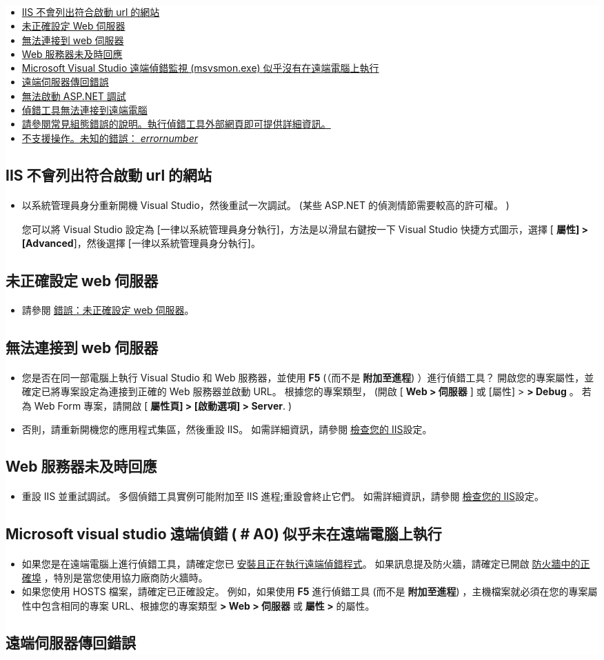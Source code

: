 - [IIS 不會列出符合啟動 url 的網站](#IISlist)
- [未正確設定 Web 伺服器](#web_server_config)
- [無法連接到 web 伺服器](#unabletoconnect)
- [Web 服務器未及時回應](#webservertimeout)
- [Microsoft Visual Studio 遠端偵錯監視 (msvsmon.exe) 似乎沒有在遠端電腦上執行](#msvsmon)
- [遠端伺服器傳回錯誤](#server_error)
- [無法啟動 ASP.NET 調試](#aspnet)
- [偵錯工具無法連接到遠端電腦](#cannot_connect)
- [請參閱常見組態錯誤的說明。執行偵錯工具外部網頁即可提供詳細資訊。](#see_help)
- [不支援操作。未知的錯誤： *errornumber*](#operation_not_supported)

## <a name="iis-does-not-list-a-website-that-matches-the-launch-url"></a><a name="IISlist"></a> IIS 不會列出符合啟動 url 的網站

- 以系統管理員身分重新開機 Visual Studio，然後重試一次調試。  (某些 ASP.NET 的偵測情節需要較高的許可權。 ) 

    您可以將 Visual Studio 設定為 [一律以系統管理員身分執行]，方法是以滑鼠右鍵按一下 Visual Studio 快捷方式圖示，選擇 [ **屬性] > [Advanced**]，然後選擇 [一律以系統管理員身分執行]。

## <a name="the-web-server-is-not-configured-correctly"></a><a name="web_server_config"></a> 未正確設定 web 伺服器

- 請參閱 [錯誤：未正確設定 web 伺服器](../debugger/error-the-web-server-is-not-configured-correctly.md)。

## <a name="unable-to-connect-to-the-webserver"></a><a name="unabletoconnect"></a> 無法連接到 web 伺服器

- 您是否在同一部電腦上執行 Visual Studio 和 Web 服務器，並使用 **F5** (（而不是 **附加至進程**) ）進行偵錯工具？ 開啟您的專案屬性，並確定已將專案設定為連接到正確的 Web 服務器並啟動 URL。 根據您的專案類型， (開啟 [ **Web > 伺服器** ] 或 [屬性] > **> Debug** 。 若為 Web Form 專案，請開啟 [ **屬性頁] > [啟動選項] > Server**. ) 

- 否則，請重新開機您的應用程式集區，然後重設 IIS。 如需詳細資訊，請參閱 [檢查您的 IIS](#vxtbshttpservererrorsthingstocheck)設定。

## <a name="the-web-server-did-not-respond-in-a-timely-manner"></a><a name="webservertimeout"></a> Web 服務器未及時回應

- 重設 IIS 並重試調試。 多個偵錯工具實例可能附加至 IIS 進程;重設會終止它們。 如需詳細資訊，請參閱 [檢查您的 IIS](#vxtbshttpservererrorsthingstocheck)設定。

## <a name="the-microsoft-visual-studio-remote-debugging-monitormsvsmonexe-does-not-appear-to-be-running-on-the-remote-computer"></a><a name="msvsmon"></a> Microsoft visual studio 遠端偵錯 ( # A0) 似乎未在遠端電腦上執行

- 如果您是在遠端電腦上進行偵錯工具，請確定您已 [安裝且正在執行遠端偵錯程式](../debugger/remote-debugging.md)。 如果訊息提及防火牆，請確定已開啟 [防火牆中的正確埠](../debugger/remote-debugger-port-assignments.md) ，特別是當您使用協力廠商防火牆時。
- 如果您使用 HOSTS 檔案，請確定已正確設定。 例如，如果使用 **F5** 進行偵錯工具 (而不是 **附加至進程**) ，主機檔案就必須在您的專案屬性中包含相同的專案 URL、根據您的專案類型 **> Web > 伺服器** 或 **屬性 >** 的屬性。

## <a name="the-remote-server-returned-an-error"></a><a name="server_error"></a> 遠端伺服器傳回錯誤
